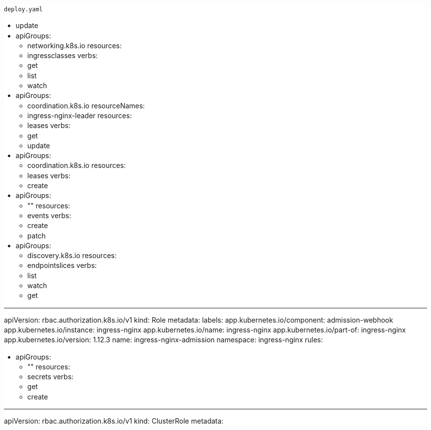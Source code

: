 ```deploy.yaml```
  - update
- apiGroups:
  - networking.k8s.io
  resources:
  - ingressclasses
  verbs:
  - get
  - list
  - watch
- apiGroups:
  - coordination.k8s.io
  resourceNames:
  - ingress-nginx-leader
  resources:
  - leases
  verbs:
  - get
  - update
- apiGroups:
  - coordination.k8s.io
  resources:
  - leases
  verbs:
  - create
- apiGroups:
  - ""
  resources:
  - events
  verbs:
  - create
  - patch
- apiGroups:
  - discovery.k8s.io
  resources:
  - endpointslices
  verbs:
  - list
  - watch
  - get
---
apiVersion: rbac.authorization.k8s.io/v1
kind: Role
metadata:
  labels:
    app.kubernetes.io/component: admission-webhook
    app.kubernetes.io/instance: ingress-nginx
    app.kubernetes.io/name: ingress-nginx
    app.kubernetes.io/part-of: ingress-nginx
    app.kubernetes.io/version: 1.12.3
  name: ingress-nginx-admission
  namespace: ingress-nginx
rules:
- apiGroups:
  - ""
  resources:
  - secrets
  verbs:
  - get
  - create
---
apiVersion: rbac.authorization.k8s.io/v1
kind: ClusterRole
metadata:
```